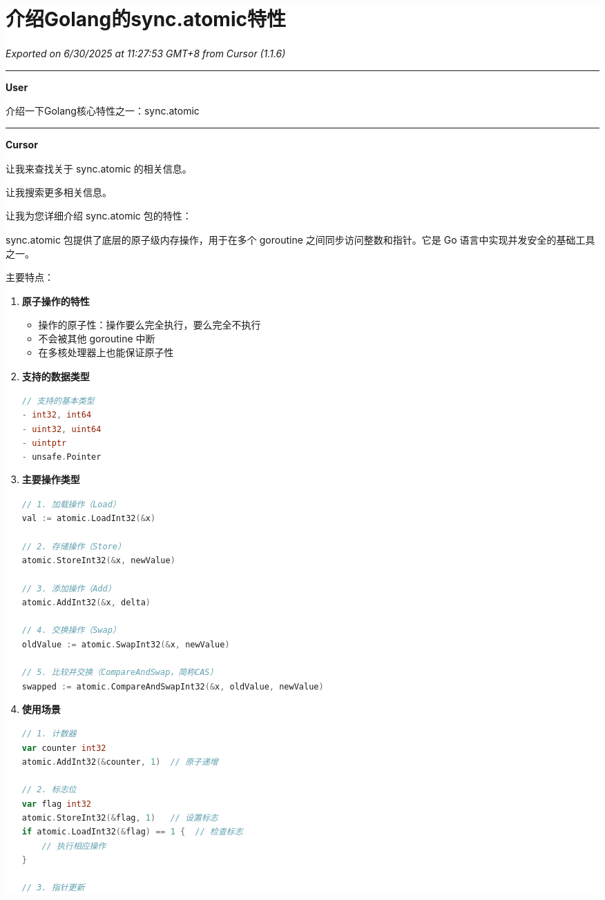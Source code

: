 # 介绍Golang的sync.atomic特性
_Exported on 6/30/2025 at 11:27:53 GMT+8 from Cursor (1.1.6)_

---

**User**

介绍一下Golang核心特性之一：sync.atomic

---

**Cursor**

让我来查找关于 sync.atomic 的相关信息。

让我搜索更多相关信息。

让我为您详细介绍 sync.atomic 包的特性：

sync.atomic 包提供了底层的原子级内存操作，用于在多个 goroutine 之间同步访问整数和指针。它是 Go 语言中实现并发安全的基础工具之一。

主要特点：

1. **原子操作的特性**
   - 操作的原子性：操作要么完全执行，要么完全不执行
   - 不会被其他 goroutine 中断
   - 在多核处理器上也能保证原子性

2. **支持的数据类型**
   ```go
   // 支持的基本类型
   - int32, int64
   - uint32, uint64
   - uintptr
   - unsafe.Pointer
   ```

3. **主要操作类型**
   ```go
   // 1. 加载操作（Load）
   val := atomic.LoadInt32(&x)
   
   // 2. 存储操作（Store）
   atomic.StoreInt32(&x, newValue)
   
   // 3. 添加操作（Add）
   atomic.AddInt32(&x, delta)
   
   // 4. 交换操作（Swap）
   oldValue := atomic.SwapInt32(&x, newValue)
   
   // 5. 比较并交换（CompareAndSwap，简称CAS）
   swapped := atomic.CompareAndSwapInt32(&x, oldValue, newValue)
   ```

4. **使用场景**
   ```go
   // 1. 计数器
   var counter int32
   atomic.AddInt32(&counter, 1)  // 原子递增
   
   // 2. 标志位
   var flag int32
   atomic.StoreInt32(&flag, 1)   // 设置标志
   if atomic.LoadInt32(&flag) == 1 {  // 检查标志
       // 执行相应操作
   }
   
   // 3. 指针更新
   ```
